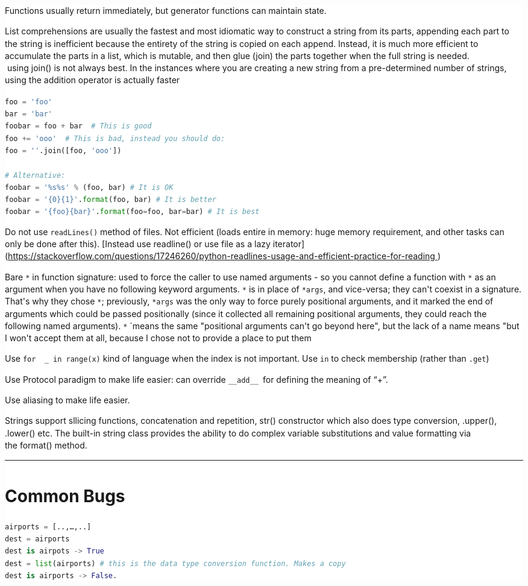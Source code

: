 Functions usually return immediately, but generator functions can maintain state. 

List comprehensions are usually the fastest and most idiomatic way to construct a string from its parts, appending each part to the string is inefficient because the entirety of the string is copied on each append. Instead, it is much more efficient to accumulate the parts in a list, which is mutable, and then glue (join) the parts together when the full string is needed.  using join() is not always best. In the instances where you are creating a new string from a pre-determined number of strings, using the addition operator is actually faster

```python
foo = 'foo'
bar = 'bar'
foobar = foo + bar  # This is good
foo += 'ooo'  # This is bad, instead you should do:
foo = ''.join([foo, 'ooo'])

# Alternative:
foobar = '%s%s' % (foo, bar) # It is OK
foobar = '{0}{1}'.format(foo, bar) # It is better
foobar = '{foo}{bar}'.format(foo=foo, bar=bar) # It is best 
```

Do not use `readLines()` method of files. Not efficient (loads entire in memory: huge memory requirement, and other tasks can only be done after this). [Instead use readline() or use file as a lazy iterator] (https://stackoverflow.com/questions/17246260/python-readlines-usage-and-efficient-practice-for-reading )

Bare `*` in function signature:  used to force the caller to use named arguments - so you cannot define a function with `*` as an argument when you have no following keyword arguments. `*` is in place of `*args`, and vice-versa; they can't coexist in a signature. That's why they chose `*`; previously, `*args` was the only way to force purely positional arguments, and it marked the end of arguments which could be passed positionally (since it collected all remaining positional arguments, they could reach the following named arguments). `*` `means the same "positional arguments can't go beyond here", but the lack of a name means "but I won't accept them at all, because I chose not to provide a place to put them

Use `for  _ in range(x)` kind of language when the index is not important.
Use `in` to check membership (rather than `.get`)

Use Protocol paradigm to make life easier: can override `__add__ `for defining the meaning of “+”.

Use aliasing to make life easier.

Strings support sllicing functions, concatenation and repetition, str() constructor which also does type conversion, .upper(), .lower() etc. The built-in string class provides the ability to do complex variable substitutions and value formatting via the format() method. 


---

# Common Bugs


```python
airports = [..,…,..]
dest = airports
dest is airpots -> True
dest = list(airports) # this is the data type conversion function. Makes a copy
dest is airports -> False. 
```


[^aspect]: Aspect-oriented programming entails breaking down program logic into distinct parts (so-called concerns, cohesive areas of functionality). Nearly all programming paradigms support some level of grouping and encapsulation of concerns into separate, independent entities by providing abstractions (e.g., functions, procedures, modules, classes, methods) that can be used for implementing, abstracting and composing these concerns. Some concerns "cut across" multiple abstractions in a program, and defy these forms of implementation. These concerns are called cross-cutting concerns or horizontal concerns. Logging exemplifies a crosscutting concern because a logging strategy necessarily affects every logged part of the system. Logging thereby crosscuts all logged classes and methods. 